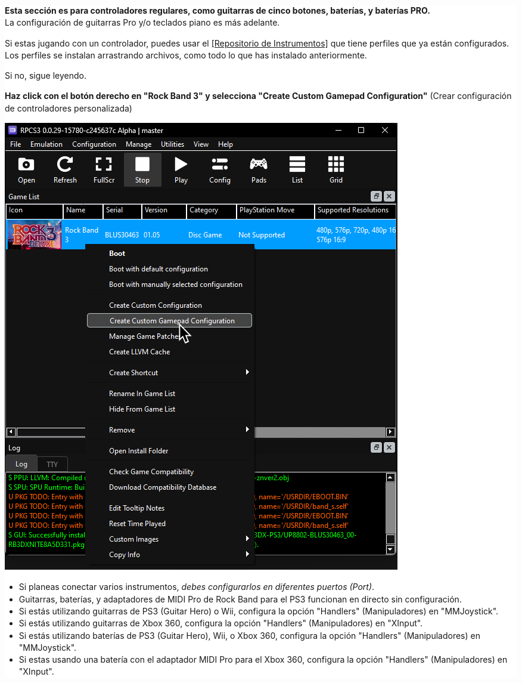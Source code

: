 **Esta sección es para controladores regulares, como guitarras de cinco botones, baterías, y baterías PRO.**  
La configuración de guitarras Pro y/o teclados piano es más adelante.

Si estas jugando con un controlador, puedes usar el [[Repositorio de Instrumentos]](#instrument-repo-es) que tiene perfiles que ya están configurados. Los perfiles se instalan arrastrando archivos, como todo lo que has instalado anteriormente.

Si no, sigue leyendo.

**Haz click con el botón derecho en "Rock Band 3" y selecciona "Create Custom Gamepad Configuration"** (Crear configuración de controladores personalizada)

![Una captura del menú contextual de RPCS3, mostrando "Create Custom Gamepad Configuration" resaltado](images/conf/rpcs3pad.png "Create Custom Gamepad Configuration")

* Si planeas conectar varios instrumentos, _debes configurarlos en diferentes puertos (Port)_.
* Guitarras, baterías, y adaptadores de MIDI Pro de Rock Band para el PS3 funcionan en directo sin configuración.
* Si estás utilizando guitarras de PS3 (Guitar Hero) o Wii, configura la opción "Handlers" (Manipuladores) en "MMJoystick". 
* Si estás utilizando guitarras de Xbox 360, configura la opción "Handlers" (Manipuladores) en "XInput".
* Si estás utilizando baterías de PS3 (Guitar Hero), Wii, o Xbox 360, configura la opción "Handlers" (Manipuladores) en "MMJoystick".
* Si estas usando una batería con el adaptador MIDI Pro para el Xbox 360, configura la opción "Handlers" (Manipuladores) en "XInput".
